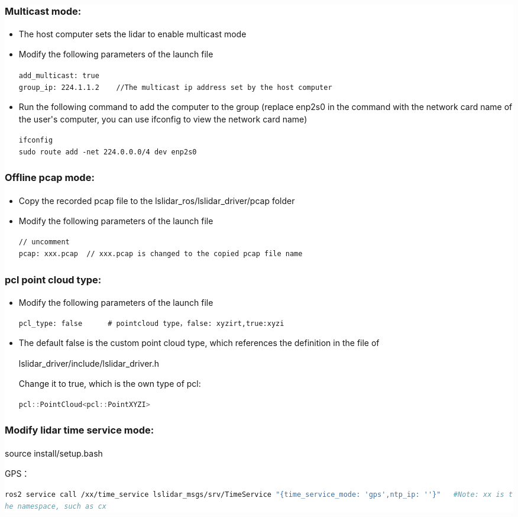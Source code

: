 ### Multicast mode:

- The host computer sets the lidar to enable multicast mode

- Modify the following parameters of the launch file

  ~~~xml
  add_multicast: true
  group_ip: 224.1.1.2    //The multicast ip address set by the host computer
  ~~~

- Run the following command to add the computer to the group (replace enp2s0 in the command with the network card name of the user's computer, you can use ifconfig to view the network card name)

  ~~~shell
  ifconfig
  sudo route add -net 224.0.0.0/4 dev enp2s0
  ~~~



### Offline pcap mode:

- Copy the recorded pcap file to the lslidar_ros/lslidar_driver/pcap folder

- Modify the following parameters of the launch file

  ~~~xml
  // uncomment
  pcap: xxx.pcap  // xxx.pcap is changed to the copied pcap file name
  ~~~



###  pcl point cloud type:

- Modify the following parameters of the launch file

  ~~~xml
  pcl_type: false      # pointcloud type，false: xyzirt,true:xyzi
  ~~~

- The default false is the custom point cloud type, which references the definition in the file of

  lslidar_driver/include/lslidar_driver.h

  Change it to true, which is the own type of pcl:

  ~~~c++
  pcl::PointCloud<pcl::PointXYZI>
  ~~~



### Modify lidar time service mode:

source install/setup.bash

GPS：

~~~bash
ros2 service call /xx/time_service lslidar_msgs/srv/TimeService "{time_service_mode: 'gps',ntp_ip: ''}"   #Note: xx is the namespace, such as cx
~~~
